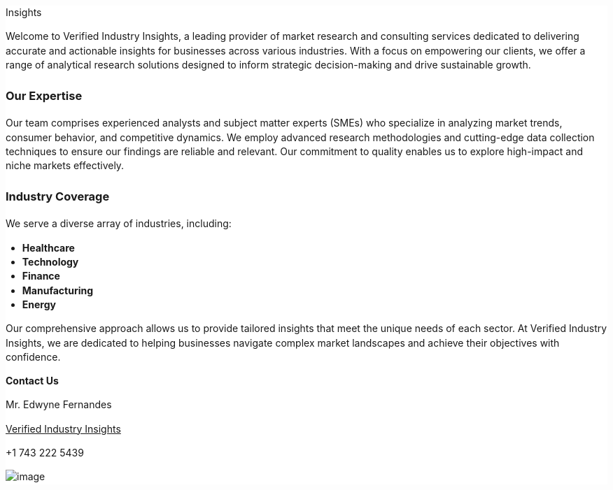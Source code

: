 Insights</h3><p>Welcome to Verified Industry Insights, a leading provider of market research and consulting services dedicated to delivering accurate and actionable insights for businesses across various industries. With a focus on empowering our clients, we offer a range of analytical research solutions designed to inform strategic decision-making and drive sustainable growth.</p><h3>Our Expertise</h3><p>Our team comprises experienced analysts and subject matter experts (SMEs) who specialize in analyzing market trends, consumer behavior, and competitive dynamics. We employ advanced research methodologies and cutting-edge data collection techniques to ensure our findings are reliable and relevant. Our commitment to quality enables us to explore high-impact and niche markets effectively.</p><h3>Industry Coverage</h3><p>We serve a diverse array of industries, including:</p><ul><li><strong>Healthcare</strong></li><li><strong>Technology</strong></li><li><strong>Finance</strong></li><li><strong>Manufacturing</strong></li><li><strong>Energy</strong></li></ul><p>Our comprehensive approach allows us to provide tailored insights that meet the unique needs of each sector. At Verified Industry Insights, we are dedicated to helping businesses navigate complex market landscapes and achieve their objectives with confidence.</p><p><strong>Contact Us</strong></p><p>Mr. Edwyne Fernandes</p><p><a href="https://www.verifiedindustryinsights.com/">Verified Industry Insights</a></p><p>+1 743 222 5439</p>
![image](https://github.com/user-attachments/assets/524dc909-331c-485b-9c4c-608cb160353f)
